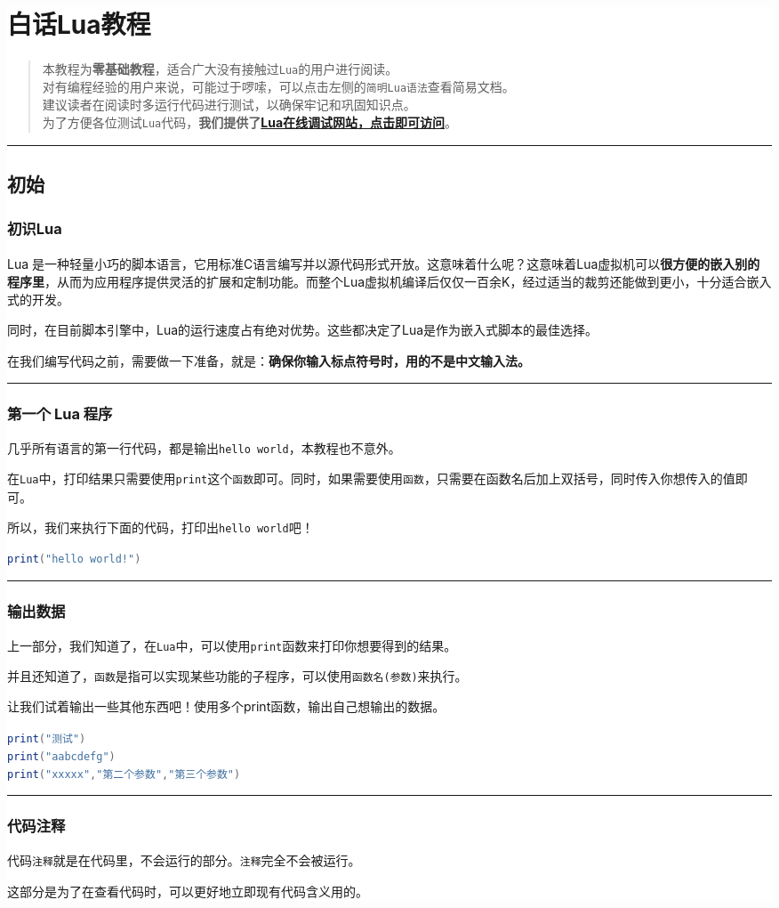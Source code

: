 # 白话Lua教程

>本教程为**零基础教程**，适合广大没有接触过`Lua`的用户进行阅读。<br>对有编程经验的用户来说，可能过于啰嗦，可以点击左侧的`简明Lua语法`查看简易文档。<br>建议读者在阅读时多运行代码进行测试，以确保牢记和巩固知识点。<br>为了方便各位测试`Lua`代码，**我们提供了[Lua在线调试网站，点击即可访问](https://wiki.luatos.com/_static/luatos-emulator/lua.html)**。

--------

## 初始

### 初识Lua

Lua 是一种轻量小巧的脚本语言，它用标准C语言编写并以源代码形式开放。这意味着什么呢？这意味着Lua虚拟机可以**很方便的嵌入别的程序里**，从而为应用程序提供灵活的扩展和定制功能。而整个Lua虚拟机编译后仅仅一百余K，经过适当的裁剪还能做到更小，十分适合嵌入式的开发。

同时，在目前脚本引擎中，Lua的运行速度占有绝对优势。这些都决定了Lua是作为嵌入式脚本的最佳选择。

在我们编写代码之前，需要做一下准备，就是：**确保你输入标点符号时，用的不是中文输入法。**

--------

### 第一个 Lua 程序

几乎所有语言的第一行代码，都是输出`hello world`，本教程也不意外。

在`Lua`中，打印结果只需要使用`print`这个`函数`即可。同时，如果需要使用`函数`，只需要在函数名后加上双括号，同时传入你想传入的值即可。

所以，我们来执行下面的代码，打印出`hello world`吧！

```lua
print("hello world!")
```

--------

### 输出数据

上一部分，我们知道了，在`Lua`中，可以使用`print`函数来打印你想要得到的结果。

并且还知道了，`函数`是指可以实现某些功能的子程序，可以使用`函数名(参数)`来执行。

让我们试着输出一些其他东西吧！使用多个print函数，输出自己想输出的数据。

```lua
print("测试")
print("aabcdefg")
print("xxxxx","第二个参数","第三个参数")
```

--------

### 代码注释

代码`注释`就是在代码里，不会运行的部分。`注释`完全不会被运行。

这部分是为了在查看代码时，可以更好地立即现有代码含义用的。

